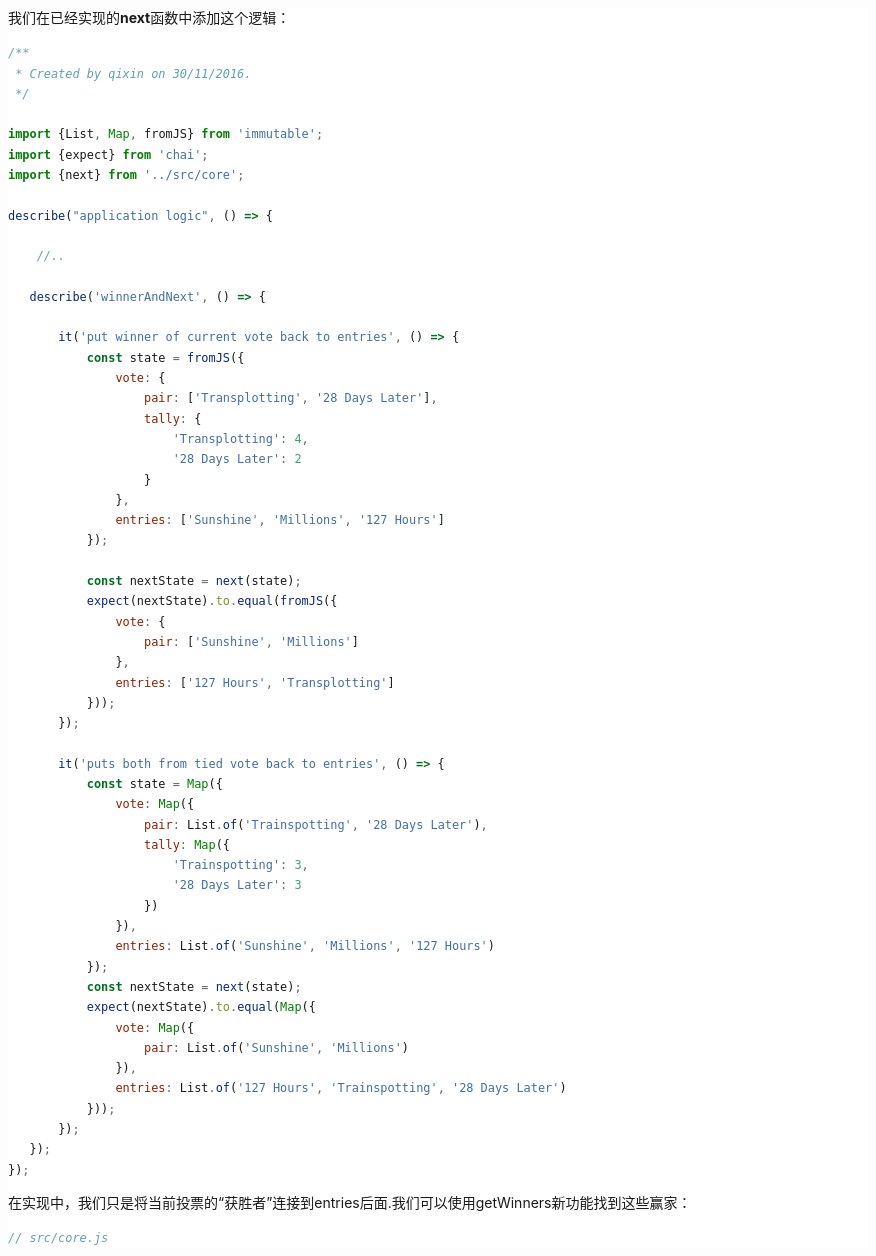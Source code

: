 我们在已经实现的**next**函数中添加这个逻辑：
```js
/**
 * Created by qixin on 30/11/2016.
 */

import {List, Map, fromJS} from 'immutable';
import {expect} from 'chai';
import {next} from '../src/core';

describe("application logic", () => {

    //..

   describe('winnerAndNext', () => {

       it('put winner of current vote back to entries', () => {
           const state = fromJS({
               vote: {
                   pair: ['Transplotting', '28 Days Later'],
                   tally: {
                       'Transplotting': 4,
                       '28 Days Later': 2
                   }
               },
               entries: ['Sunshine', 'Millions', '127 Hours']
           });

           const nextState = next(state);
           expect(nextState).to.equal(fromJS({
               vote: {
                   pair: ['Sunshine', 'Millions']
               },
               entries: ['127 Hours', 'Transplotting']
           }));
       });

       it('puts both from tied vote back to entries', () => {
           const state = Map({
               vote: Map({
                   pair: List.of('Trainspotting', '28 Days Later'),
                   tally: Map({
                       'Trainspotting': 3,
                       '28 Days Later': 3
                   })
               }),
               entries: List.of('Sunshine', 'Millions', '127 Hours')
           });
           const nextState = next(state);
           expect(nextState).to.equal(Map({
               vote: Map({
                   pair: List.of('Sunshine', 'Millions')
               }),
               entries: List.of('127 Hours', 'Trainspotting', '28 Days Later')
           }));
       });
   });
});

```
在实现中，我们只是将当前投票的“获胜者”连接到entries后面.我们可以使用getWinners新功能找到这些赢家：
```js
// src/core.js

```